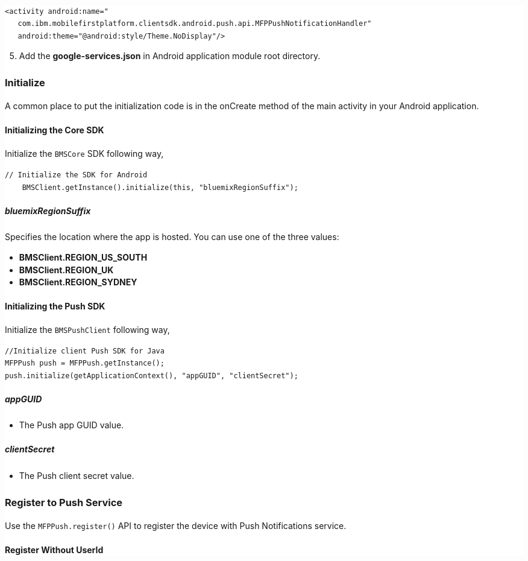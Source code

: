 ```
<activity android:name="
   com.ibm.mobilefirstplatform.clientsdk.android.push.api.MFPPushNotificationHandler"
   android:theme="@android:style/Theme.NoDisplay"/>

```

5. Add the <strong>google-services.json</strong> in Android application module root directory.



### Initialize

A common place to put the initialization code is in the onCreate method of the main activity in your Android application.

#### Initializing the Core SDK

Initialize the `BMSCore` SDK following way,

```
// Initialize the SDK for Android
    BMSClient.getInstance().initialize(this, "bluemixRegionSuffix");

```

##### bluemixRegionSuffix

Specifies the location where the app is hosted. You can use one of the three values:

- <strong>BMSClient.REGION_US_SOUTH</strong>
- <strong>BMSClient.REGION_UK</strong>
- <strong>BMSClient.REGION_SYDNEY</strong>


#### Initializing the Push SDK

Initialize the `BMSPushClient`  following way,

```
//Initialize client Push SDK for Java
MFPPush push = MFPPush.getInstance();
push.initialize(getApplicationContext(), "appGUID", "clientSecret");

```
##### appGUID

- The Push app GUID value.

##### clientSecret

- The Push client secret value.


### Register to Push Service

Use the `MFPPush.register()` API to register the device with Push Notifications service.

#### Register Without UserId
